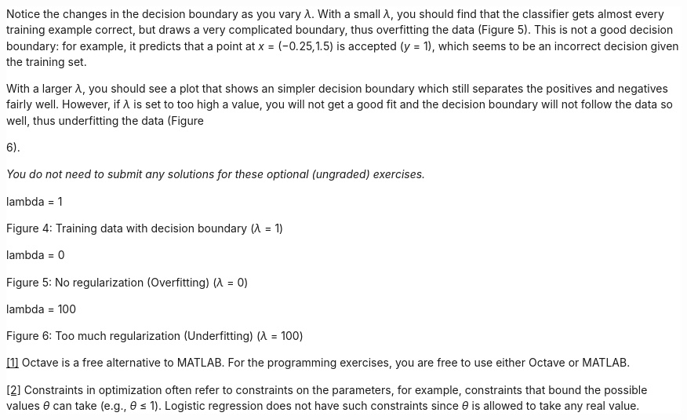 Notice the changes in the decision boundary as you vary <em>λ</em>. With a small <em>λ</em>, you should find that the classifier gets almost every training example correct, but draws a very complicated boundary, thus overfitting the data (Figure 5). This is not a good decision boundary: for example, it predicts that a point at <em>x </em>= (−0<em>.</em>25<em>,</em>1<em>.</em>5) is accepted (<em>y </em>= 1), which seems to be an incorrect decision given the training set.

With a larger <em>λ</em>, you should see a plot that shows an simpler decision boundary which still separates the positives and negatives fairly well. However, if <em>λ </em>is set to too high a value, you will not get a good fit and the decision boundary will not follow the data so well, thus underfitting the data (Figure

6).

<em>You do not need to submit any solutions for these optional (ungraded) exercises.</em>

lambda = 1

Figure 4: Training data with decision boundary (<em>λ </em>= 1)

lambda = 0

Figure 5: No regularization (Overfitting) (<em>λ </em>= 0)

lambda = 100

Figure 6: Too much regularization (Underfitting) (<em>λ </em>= 100)

<a href="#_ftnref1" name="_ftn1">[1]</a> Octave is a free alternative to MATLAB. For the programming exercises, you are free to use either Octave or MATLAB.

<a href="#_ftnref2" name="_ftn2">[2]</a> Constraints in optimization often refer to constraints on the parameters, for example, constraints that bound the possible values <em>θ </em>can take (e.g., <em>θ </em>≤ 1). Logistic regression does not have such constraints since <em>θ </em>is allowed to take any real value.